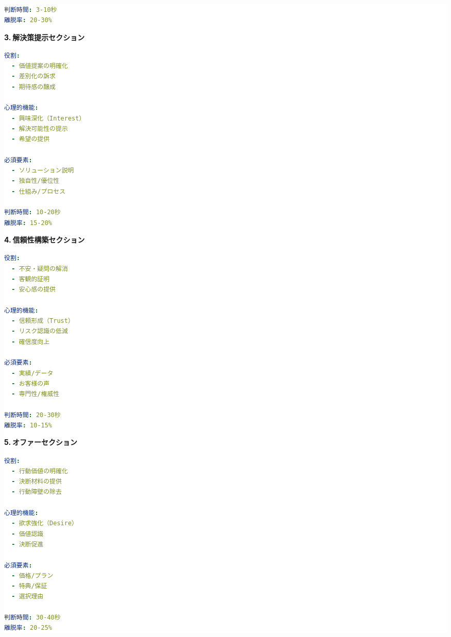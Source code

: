 ```yaml
判断時間: 3-10秒
離脱率: 20-30%
```

**3. 解決策提示セクション**
```yaml
役割:
  - 価値提案の明確化
  - 差別化の訴求
  - 期待感の醸成

心理的機能:
  - 興味深化（Interest）
  - 解決可能性の提示
  - 希望の提供

必須要素:
  - ソリューション説明
  - 独自性/優位性
  - 仕組み/プロセス

判断時間: 10-20秒
離脱率: 15-20%
```

**4. 信頼性構築セクション**
```yaml
役割:
  - 不安・疑問の解消
  - 客観的証明
  - 安心感の提供

心理的機能:
  - 信頼形成（Trust）
  - リスク認識の低減
  - 確信度向上

必須要素:
  - 実績/データ
  - お客様の声
  - 専門性/権威性

判断時間: 20-30秒
離脱率: 10-15%
```

**5. オファーセクション**
```yaml
役割:
  - 行動価値の明確化
  - 決断材料の提供
  - 行動障壁の除去

心理的機能:
  - 欲求強化（Desire）
  - 価値認識
  - 決断促進

必須要素:
  - 価格/プラン
  - 特典/保証
  - 選択理由

判断時間: 30-40秒
離脱率: 20-25%
```